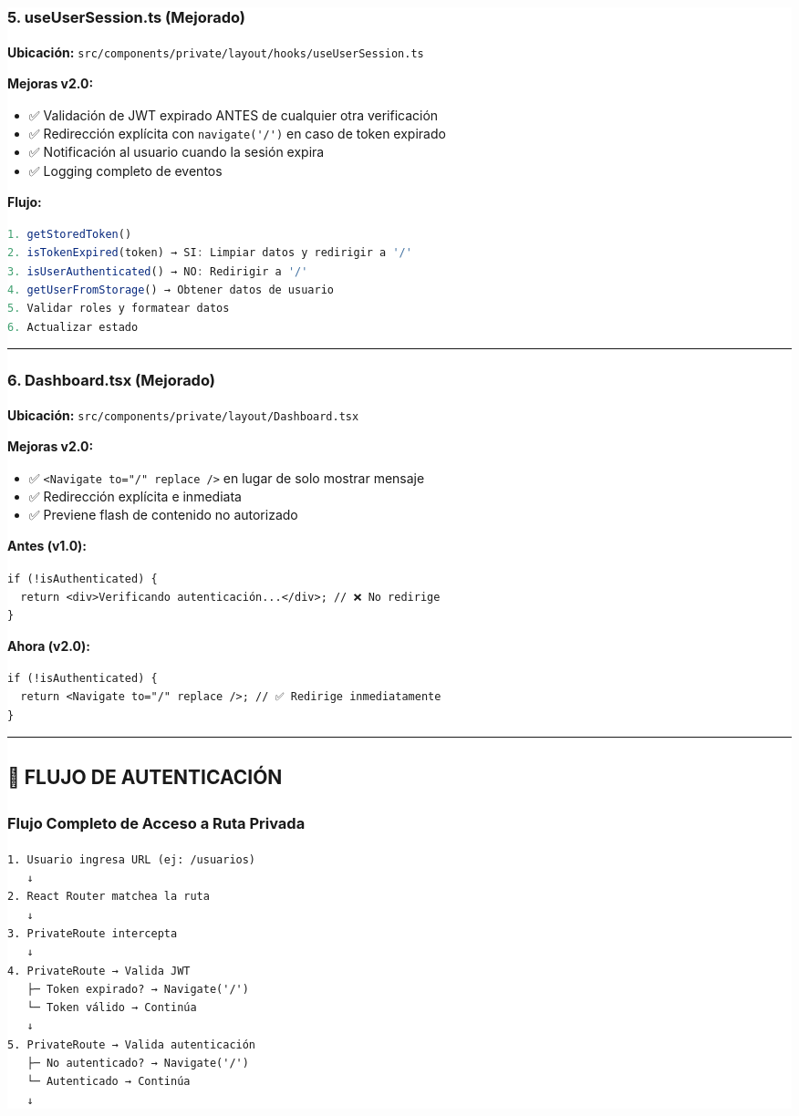 ### **5. useUserSession.ts (Mejorado)**

**Ubicación:** `src/components/private/layout/hooks/useUserSession.ts`

**Mejoras v2.0:**
- ✅ Validación de JWT expirado ANTES de cualquier otra verificación
- ✅ Redirección explícita con `navigate('/')` en caso de token expirado
- ✅ Notificación al usuario cuando la sesión expira
- ✅ Logging completo de eventos

**Flujo:**

```typescript
1. getStoredToken()
2. isTokenExpired(token) → SI: Limpiar datos y redirigir a '/'
3. isUserAuthenticated() → NO: Redirigir a '/'
4. getUserFromStorage() → Obtener datos de usuario
5. Validar roles y formatear datos
6. Actualizar estado
```

---

### **6. Dashboard.tsx (Mejorado)**

**Ubicación:** `src/components/private/layout/Dashboard.tsx`

**Mejoras v2.0:**
- ✅ `<Navigate to="/" replace />` en lugar de solo mostrar mensaje
- ✅ Redirección explícita e inmediata
- ✅ Previene flash de contenido no autorizado

**Antes (v1.0):**

```tsx
if (!isAuthenticated) {
  return <div>Verificando autenticación...</div>; // ❌ No redirige
}
```

**Ahora (v2.0):**

```tsx
if (!isAuthenticated) {
  return <Navigate to="/" replace />; // ✅ Redirige inmediatamente
}
```

---

## 🔐 FLUJO DE AUTENTICACIÓN

### **Flujo Completo de Acceso a Ruta Privada**

```
1. Usuario ingresa URL (ej: /usuarios)
   ↓
2. React Router matchea la ruta
   ↓
3. PrivateRoute intercepta
   ↓
4. PrivateRoute → Valida JWT
   ├─ Token expirado? → Navigate('/')
   └─ Token válido → Continúa
   ↓
5. PrivateRoute → Valida autenticación
   ├─ No autenticado? → Navigate('/')
   └─ Autenticado → Continúa
   ↓
```